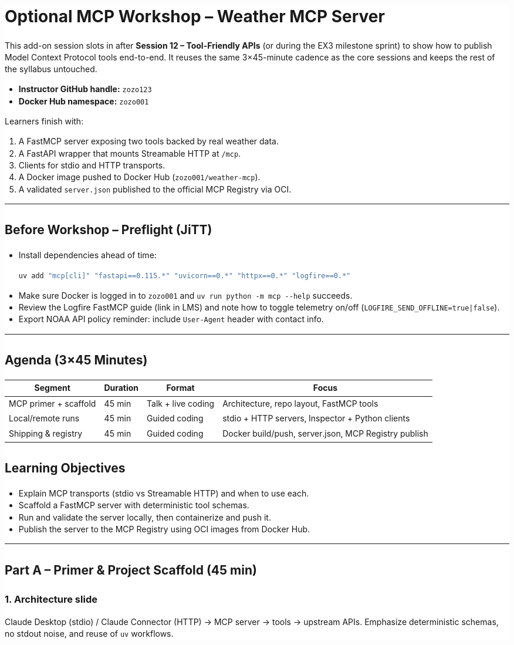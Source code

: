 # Optional MCP Workshop – Weather MCP Server

This add-on session slots in after **Session 12 – Tool-Friendly APIs** (or during the EX3 milestone sprint) to show how to publish Model Context Protocol tools end-to-end. It reuses the same 3×45-minute cadence as the core sessions and keeps the rest of the syllabus untouched.

- **Instructor GitHub handle:** `zozo123`
- **Docker Hub namespace:** `zozo001`

Learners finish with:
1. A FastMCP server exposing two tools backed by real weather data.
2. A FastAPI wrapper that mounts Streamable HTTP at `/mcp`.
3. Clients for stdio and HTTP transports.
4. A Docker image pushed to Docker Hub (`zozo001/weather-mcp`).
5. A validated `server.json` published to the official MCP Registry via OCI.

---

## Before Workshop – Preflight (JiTT)
- Install dependencies ahead of time:
  ```bash
  uv add "mcp[cli]" "fastapi==0.115.*" "uvicorn==0.*" "httpx==0.*" "logfire==0.*"
  ```
- Make sure Docker is logged in to `zozo001` and `uv run python -m mcp --help` succeeds.
- Review the Logfire FastMCP guide (link in LMS) and note how to toggle telemetry on/off (`LOGFIRE_SEND_OFFLINE=true|false`).
- Export NOAA API policy reminder: include `User-Agent` header with contact info.

---

## Agenda (3×45 Minutes)
| Segment | Duration | Format | Focus |
| --- | --- | --- | --- |
| MCP primer + scaffold | 45 min | Talk + live coding | Architecture, repo layout, FastMCP tools |
| Local/remote runs | 45 min | Guided coding | stdio + HTTP servers, Inspector + Python clients |
| Shipping & registry | 45 min | Guided coding | Docker build/push, server.json, MCP Registry publish |

## Learning Objectives
- Explain MCP transports (stdio vs Streamable HTTP) and when to use each.
- Scaffold a FastMCP server with deterministic tool schemas.
- Run and validate the server locally, then containerize and push it.
- Publish the server to the MCP Registry using OCI images from Docker Hub.

---

## Part A – Primer & Project Scaffold (45 min)

### 1. Architecture slide
Claude Desktop (stdio) / Claude Connector (HTTP) → MCP server → tools → upstream APIs. Emphasize deterministic schemas, no stdout noise, and reuse of `uv` workflows.
